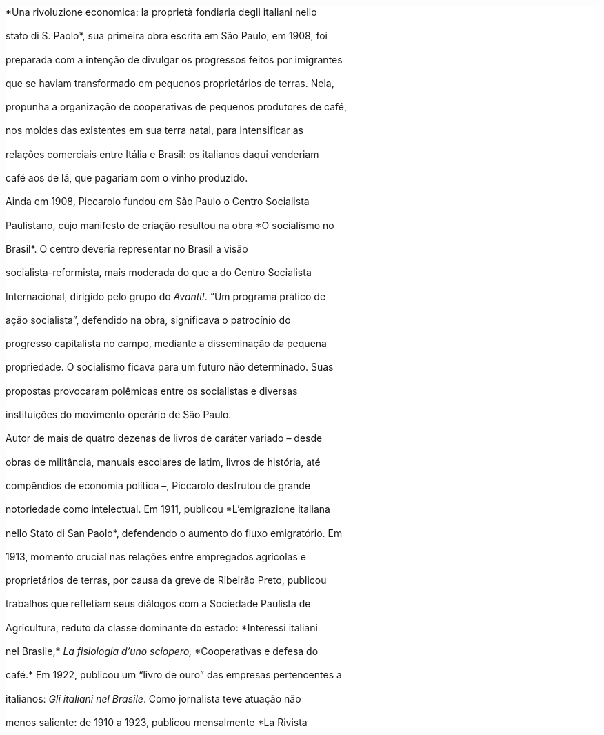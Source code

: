 

*Una rivoluzione economica: la proprietà fondiaria degli italiani nello

stato di S. Paolo*, sua primeira obra escrita em São Paulo, em 1908, foi

preparada com a intenção de divulgar os progressos feitos por imigrantes

que se haviam transformado em pequenos proprietários de terras. Nela,

propunha a organização de cooperativas de pequenos produtores de café,

nos moldes das existentes em sua terra natal, para intensificar as

relações comerciais entre Itália e Brasil: os italianos daqui venderiam

café aos de lá, que pagariam com o vinho produzido.



Ainda em 1908, Piccarolo fundou em São Paulo o Centro Socialista

Paulistano, cujo manifesto de criação resultou na obra *O socialismo no

Brasil*. O centro deveria representar no Brasil a visão

socialista-reformista, mais moderada do que a do Centro Socialista

Internacional, dirigido pelo grupo do *Avanti!*. “Um programa prático de

ação socialista”, defendido na obra, significava o patrocínio do

progresso capitalista no campo, mediante a disseminação da pequena

propriedade. O socialismo ficava para um futuro não determinado. Suas

propostas provocaram polêmicas entre os socialistas e diversas

instituições do movimento operário de São Paulo.



Autor de mais de quatro dezenas de livros de caráter variado – desde

obras de militância, manuais escolares de latim, livros de história, até

compêndios de economia política –, Piccarolo desfrutou de grande

notoriedade como intelectual. Em 1911, publicou *L’emigrazione italiana

nello Stato di San Paolo*, defendendo o aumento do fluxo emigratório. Em

1913, momento crucial nas relações entre empregados agrícolas e

proprietários de terras, por causa da greve de Ribeirão Preto, publicou

trabalhos que refletiam seus diálogos com a Sociedade Paulista de

Agricultura, reduto da classe dominante do estado: *Interessi italiani

nel Brasile,* *La fisiologia d’uno sciopero,* *Cooperativas e defesa do

café.* Em 1922, publicou um “livro de ouro” das empresas pertencentes a

italianos: *Gli italiani nel Brasile*. Como jornalista teve atuação não

menos saliente: de 1910 a 1923, publicou mensalmente *La Rivista
